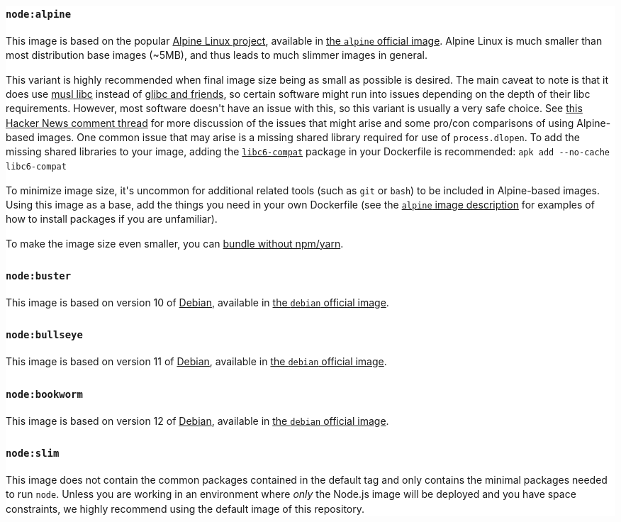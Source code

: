 ### `node:alpine`

This image is based on the popular
[Alpine Linux project](http://alpinelinux.org), available in
[the `alpine` official image](https://hub.docker.com/_/alpine). Alpine Linux is
much smaller than most distribution base images (~5MB), and thus leads to much
slimmer images in general.

This variant is highly recommended when final image size being as small as
possible is desired. The main caveat to note is that it does use
[musl libc](http://www.musl-libc.org) instead of
[glibc and friends](http://www.etalabs.net/compare_libcs.html), so certain
software might run into issues depending on the depth of their libc
requirements. However, most software doesn't have an issue with this, so this
variant is usually a very safe choice. See
[this Hacker News comment thread](https://news.ycombinator.com/item?id=10782897)
for more discussion of the issues that might arise and some pro/con comparisons
of using Alpine-based images. One common issue that may arise is a missing shared
library required for use of `process.dlopen`. To add the missing shared libraries
to your image, adding the [`libc6-compat`](https://pkgs.alpinelinux.org/package/edge/main/x86/libc6-compat)
package in your Dockerfile is recommended: `apk add --no-cache libc6-compat`

To minimize image size, it's uncommon for additional related tools
(such as `git` or `bash`) to be included in Alpine-based images. Using this
image as a base, add the things you need in your own Dockerfile
(see the [`alpine` image description](https://hub.docker.com/_/alpine/) for
examples of how to install packages if you are unfamiliar).

To make the image size even smaller, you can [bundle without npm/yarn](./docs/BestPractices.md#smaller-images-without-npmyarn).

### `node:buster`

This image is based on version 10 of
[Debian](http://debian.org), available in
[the `debian` official image](https://hub.docker.com/_/debian).

### `node:bullseye`

This image is based on version 11 of
[Debian](http://debian.org), available in
[the `debian` official image](https://hub.docker.com/_/debian).

### `node:bookworm`

This image is based on version 12 of
[Debian](http://debian.org), available in
[the `debian` official image](https://hub.docker.com/_/debian).

### `node:slim`

This image does not contain the common packages contained in the default tag and
only contains the minimal packages needed to run `node`. Unless you are working
in an environment where *only* the Node.js image will be deployed and you have
space constraints, we highly recommend using the default image of this
repository.
